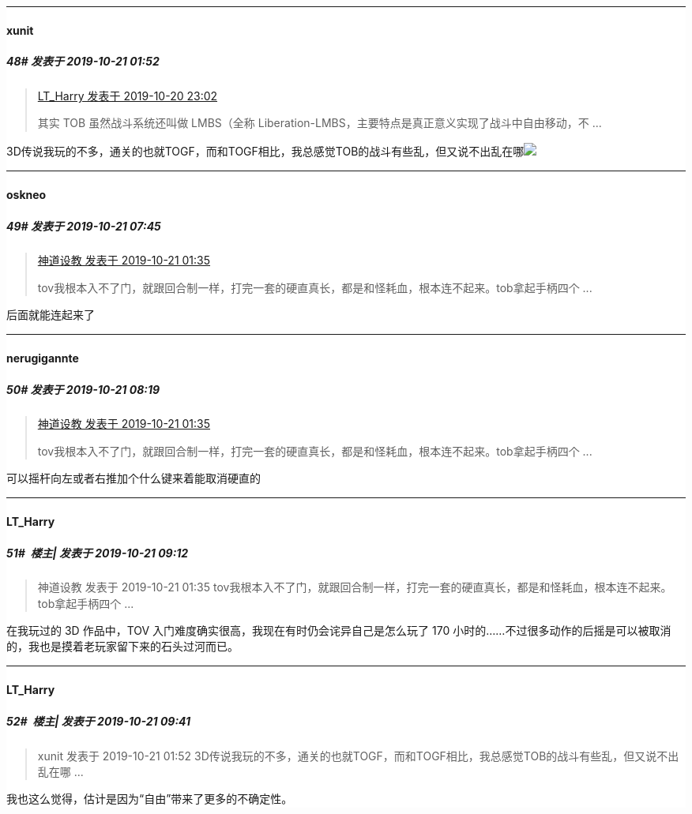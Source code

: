 
*****

####  xunit  
##### 48#       发表于 2019-10-21 01:52


<blockquote><a href="httphttps://bbs.saraba1st.com/2b/forum.php?mod=redirect&amp;goto=findpost&amp;pid=45261025&amp;ptid=1860328" target="_blank">LT_Harry 发表于 2019-10-20 23:02</a>

其实 TOB 虽然战斗系统还叫做 LMBS（全称 Liberation-LMBS，主要特点是真正意义实现了战斗中自由移动，不 ...</blockquote>
3D传说我玩的不多，通关的也就TOGF，而和TOGF相比，我总感觉TOB的战斗有些乱，但又说不出乱在哪<img src="https://static.saraba1st.com/image/smiley/face2017/001.png" referrerpolicy="no-referrer">


*****

####  oskneo  
##### 49#       发表于 2019-10-21 07:45


<blockquote><a href="httphttps://bbs.saraba1st.com/2b/forum.php?mod=redirect&amp;goto=findpost&amp;pid=45261923&amp;ptid=1860328" target="_blank">神道设教 发表于 2019-10-21 01:35</a>

tov我根本入不了门，就跟回合制一样，打完一套的硬直真长，都是和怪耗血，根本连不起来。tob拿起手柄四个 ...</blockquote>
后面就能连起来了


*****

####  nerugigannte  
##### 50#       发表于 2019-10-21 08:19


<blockquote><a href="httphttps://bbs.saraba1st.com/2b/forum.php?mod=redirect&amp;goto=findpost&amp;pid=45261923&amp;ptid=1860328" target="_blank">神道设教 发表于 2019-10-21 01:35</a>

tov我根本入不了门，就跟回合制一样，打完一套的硬直真长，都是和怪耗血，根本连不起来。tob拿起手柄四个 ...</blockquote>
可以摇杆向左或者右推加个什么键来着能取消硬直的


*****

####  LT_Harry  
##### 51#         楼主| 发表于 2019-10-21 09:12


<blockquote>神道设教 发表于 2019-10-21 01:35
tov我根本入不了门，就跟回合制一样，打完一套的硬直真长，都是和怪耗血，根本连不起来。tob拿起手柄四个 ...</blockquote>
在我玩过的 3D 作品中，TOV 入门难度确实很高，我现在有时仍会诧异自己是怎么玩了 170 小时的……不过很多动作的后摇是可以被取消的，我也是摸着老玩家留下来的石头过河而已。


*****

####  LT_Harry  
##### 52#         楼主| 发表于 2019-10-21 09:41


<blockquote>xunit 发表于 2019-10-21 01:52
3D传说我玩的不多，通关的也就TOGF，而和TOGF相比，我总感觉TOB的战斗有些乱，但又说不出乱在哪 ...</blockquote>
我也这么觉得，估计是因为“自由”带来了更多的不确定性。
